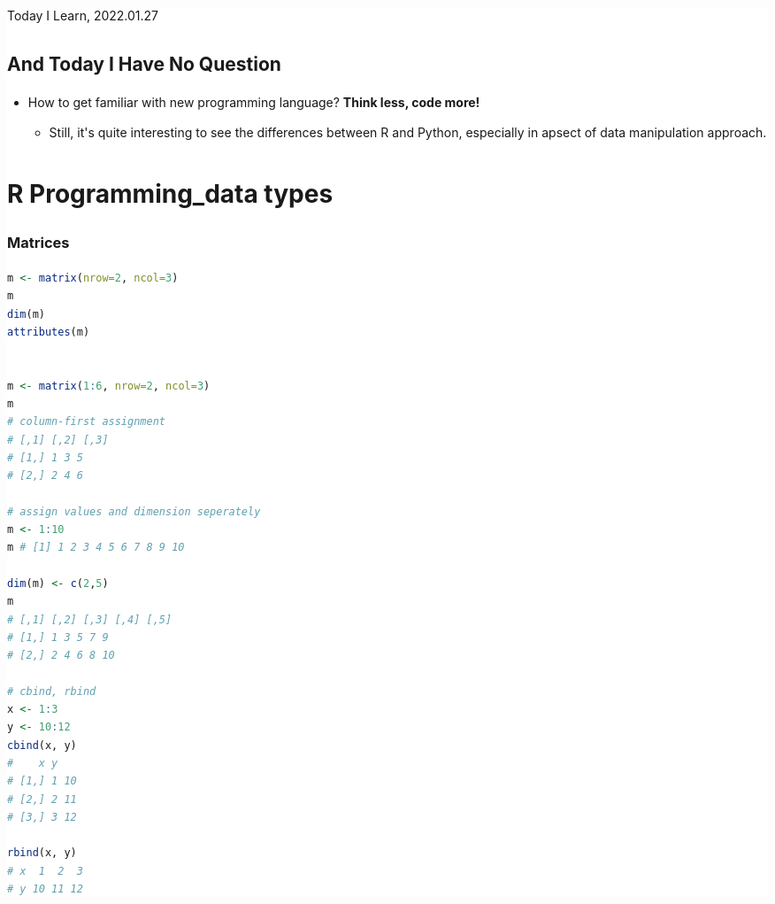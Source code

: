 Today I Learn, 2022.01.27

## And Today I Have No Question

- How to get familiar with new programming language? **Think less, code more!**
  
  - Still, it's quite interesting to see the differences between R and Python, especially in apsect of data manipulation approach.



# R Programming_data types



### Matrices

```r
m <- matrix(nrow=2, ncol=3)
m
dim(m)
attributes(m)


m <- matrix(1:6, nrow=2, ncol=3)
m
# column-first assignment
# [,1] [,2] [,3]
# [1,] 1 3 5
# [2,] 2 4 6

# assign values and dimension seperately
m <- 1:10
m # [1] 1 2 3 4 5 6 7 8 9 10

dim(m) <- c(2,5)
m
# [,1] [,2] [,3] [,4] [,5]
# [1,] 1 3 5 7 9
# [2,] 2 4 6 8 10

# cbind, rbind
x <- 1:3
y <- 10:12
cbind(x, y)
#    x y
# [1,] 1 10
# [2,] 2 11
# [3,] 3 12

rbind(x, y)
# x  1  2  3
# y 10 11 12


```

